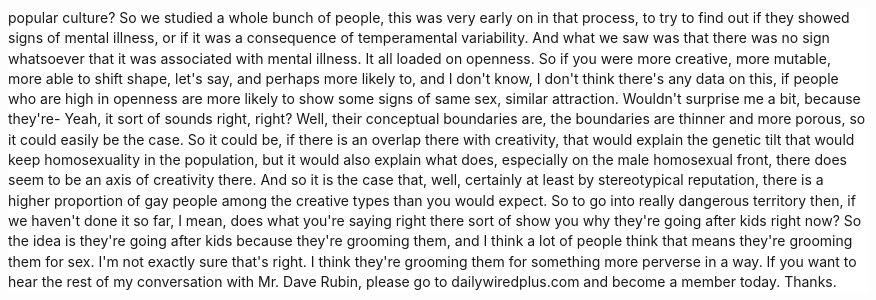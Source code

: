 popular culture? So we studied a whole bunch of people, this was very early on in that process, to try to find out if they showed signs of mental illness, or if it was a consequence of temperamental variability. And what we saw was that there was no sign whatsoever that it was associated with mental illness. It all loaded on openness. So if you were more creative, more mutable, more able to shift shape, let's say, and perhaps more likely to, and I don't know, I don't think there's any data on this, if people who are high in openness are more likely to show some signs of same sex, similar attraction. Wouldn't surprise me a bit, because they're- Yeah, it sort of sounds right, right? Well, their conceptual boundaries are, the boundaries are thinner and more porous, so it could easily be the case. So it could be, if there is an overlap there with creativity, that would explain the genetic tilt that would keep homosexuality in the population, but it would also explain what does, especially on the male homosexual front, there does seem to be an axis of creativity there. And so it is the case that, well, certainly at least by stereotypical reputation, there is a higher proportion of gay people among the creative types than you would expect. So to go into really dangerous territory then, if we haven't done it so far, I mean, does what you're saying right there sort of show you why they're going after kids right now? So the idea is they're going after kids because they're grooming them, and I think a lot of people think that means they're grooming them for sex. I'm not exactly sure that's right. I think they're grooming them for something more perverse in a way. If you want to hear the rest of my conversation with Mr. Dave Rubin, please go to dailywiredplus.com and become a member today. Thanks.